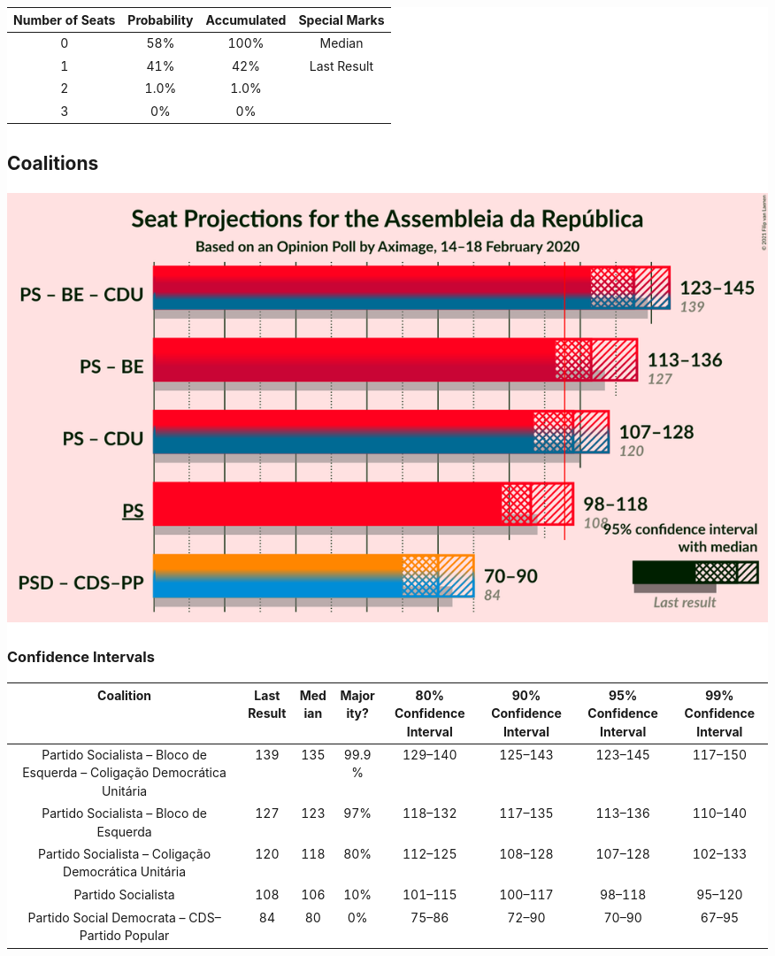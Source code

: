 | Number of Seats | Probability | Accumulated | Special Marks |
|:---------------:|:-----------:|:-----------:|:-------------:|
| 0 | 58% | 100% | Median |
| 1 | 41% | 42% | Last Result |
| 2 | 1.0% | 1.0% |  |
| 3 | 0% | 0% |  |


## Coalitions

![Graph with coalitions seats not yet produced](2020-02-18-Aximage-coalitions-seats.png "Coalitions Seats")

### Confidence Intervals

| Coalition | Last Result | Median | Majority? | 80% Confidence Interval | 90% Confidence Interval | 95% Confidence Interval | 99% Confidence Interval |
|:---------:|:-----------:|:------:|:---------:|:-----------------------:|:-----------------------:|:-----------------------:|:-----------------------:|
| Partido Socialista – Bloco de Esquerda – Coligação Democrática Unitária | 139 | 135 | 99.9% | 129–140 | 125–143 | 123–145 | 117–150 |
| Partido Socialista – Bloco de Esquerda | 127 | 123 | 97% | 118–132 | 117–135 | 113–136 | 110–140 |
| Partido Socialista – Coligação Democrática Unitária | 120 | 118 | 80% | 112–125 | 108–128 | 107–128 | 102–133 |
| Partido Socialista | 108 | 106 | 10% | 101–115 | 100–117 | 98–118 | 95–120 |
| Partido Social Democrata – CDS–Partido Popular | 84 | 80 | 0% | 75–86 | 72–90 | 70–90 | 67–95 |
